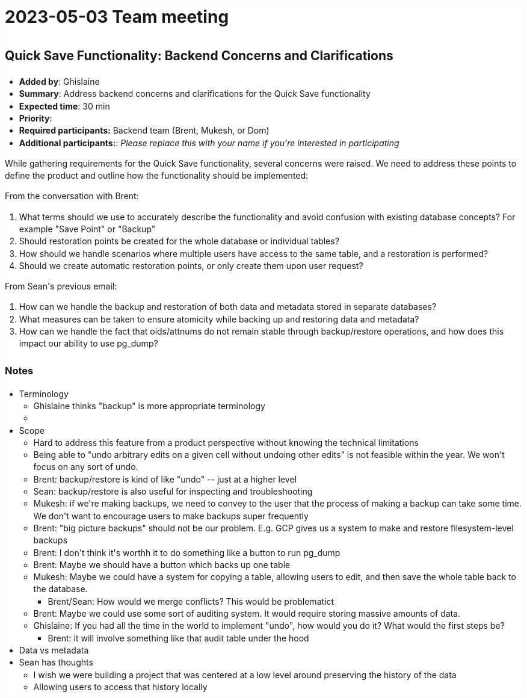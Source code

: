 # 2023-05-03 Team meeting

## Quick Save Functionality: Backend Concerns and Clarifications

- **Added by**: Ghislaine
- **Summary**: Address backend concerns and clarifications for the Quick Save functionality
- **Expected time**: 30 min
- **Priority**: 
- **Required participants:** Backend team (Brent, Mukesh, or Dom)
- **Additional participants:**: *Please replace this with your name if you're interested in participating*

While gathering requirements for the Quick Save functionality, several concerns were raised. We need to address these points to define the product and outline how the functionality should be implemented:

From the conversation with Brent:

1. What terms should we use to accurately describe the functionality and avoid confusion with existing database concepts? For example "Save Point" or "Backup"
3. Should restoration points be created for the whole database or individual tables?
4. How should we handle scenarios where multiple users have access to the same table, and a restoration is performed?
5. Should we create automatic restoration points, or only create them upon user request?

From Sean's previous email:

1. How can we handle the backup and restoration of both data and metadata stored in separate databases?
2. What measures can be taken to ensure atomicity while backing up and restoring data and metadata?
3. How can we handle the fact that oids/attnums do not remain stable through backup/restore operations, and how does this impact our ability to use pg_dump? 


### Notes

- Terminology
    - Ghislaine thinks "backup" is more appropriate terminology
    - 
- Scope
    - Hard to address this feature from a product perspective without knowing the technical limitations
    - Being able to "undo arbitrary edits on a given cell without undoing other edits" is not feasible within the year. We won't focus on any sort of undo.
    - Brent: backup/restore is kind of like "undo" -- just at a higher level
    - Sean: backup/restore is also useful for inspecting and troubleshooting
    - Mukesh: if we're making backups, we need to convey to the user that the process of making a backup can take some time. We don't want to encourage users to make backups super frequently
    - Brent: "big picture backups" should not be our problem. E.g. GCP gives us a system to make and restore filesystem-level backups
    - Brent: I don't think it's worthh it to do something like a button to run pg_dump
    - Brent: Maybe we should have a button which backs up one table
    - Mukesh: Maybe we could have a system for copying a table, allowing users to edit, and then save the whole table back to the database.
        - Brent/Sean: How would we merge conflicts? This would be problematict
    - Brent: Maybe we could use some sort of auditing system. It would require storing massive amounts of data.
    - Ghislaine: If you had all the time in the world to implement "undo", how would you do it? What would the first steps be?
        - Brent: it will involve something like that audit table under the hood
- Data vs metadata
- Sean has thoughts
    - I wish we were building a project that was centered at a low level around preserving the history of the data
    - Allowing users to access that history locally
